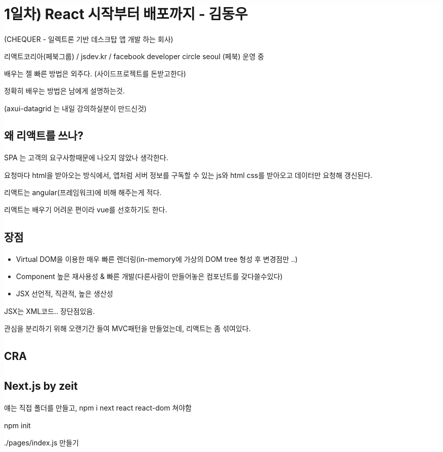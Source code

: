 # 1일차) React 시작부터 배포까지 - 김동우  
(CHEQUER - 일렉트론 기반 데스크탑 앱 개발 하는 회사)

리액트코리아(페북그룹) / jsdev.kr / facebook developer circle seoul (페북) 운영 중

  

배우는  젤  빠른  방법은  외주다. (사이드프로젝트를  돈받고한다)

정확히  배우는  방법은  남에게  설명하는것.

  

(axui-datagrid 는 내일 강의하실분이 만드신것)

  

  

## 왜  리액트를  쓰나?

SPA 는  고객의  요구사항때문에  나오지  않았나  생각한다.

요청마다 html을  받아오는  방식에서, 앱처럼  서버  정보를  구독할  수  있는 js와 html css를  받아오고  데이터만  요청해  갱신된다.

  

  

리액트는 angular(프레임워크)에  비해  해주는게  적다.

리액트는  배우기  어려운  편이라 vue를  선호하기도  한다.

  

  

## 장점

- Virtual DOM을 이용한 매우 빠른 렌더링(in-memory에 가상의 DOM tree 형성 후 변경점만 ..)

- Component 높은  재사용성 & 빠른  개발(다른사람이  만들어놓은  컴포넌트를  갖다쓸수있다)

- JSX 선언적, 직관적, 높은 생산성

JSX는 XML코드.. 장단점있음.

관심을  분리하기  위해  오랜기간  들여 MVC패턴을  만들었는데, 리액트는  좀  섞여있다.

  

  

## CRA

  

## Next.js by zeit

얘는 직접 폴더를 만들고, npm i next react react-dom 쳐야함

npm init

./pages/index.js 만들기
